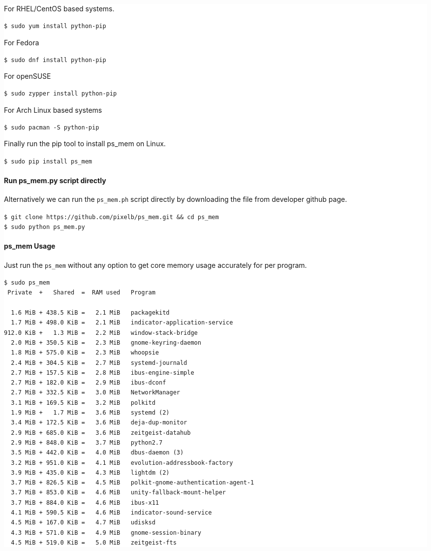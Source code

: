 For RHEL/CentOS based systems.

```
$ sudo yum install python-pip
```

For Fedora

```
$ sudo dnf install python-pip
```

For openSUSE

```
$ sudo zypper install python-pip
```

For Arch Linux based systems

```
$ sudo pacman -S python-pip
```

Finally run the pip tool to install ps_mem on Linux.

```
$ sudo pip install ps_mem
```

#### Run ps_mem.py script directly

Alternatively we can run the `ps_mem.ph` script directly by downloading the file from developer github page.

```
$ git clone https://github.com/pixelb/ps_mem.git && cd ps_mem
$ sudo python ps_mem.py
```

#### ps_mem Usage

Just run the `ps_mem` without any option to get core memory usage accurately for per program.

```
$ sudo ps_mem
 Private  +   Shared  =  RAM used	Program

  1.6 MiB + 438.5 KiB =   2.1 MiB	packagekitd
  1.7 MiB + 498.0 KiB =   2.1 MiB	indicator-application-service
912.0 KiB +   1.3 MiB =   2.2 MiB	window-stack-bridge
  2.0 MiB + 350.5 KiB =   2.3 MiB	gnome-keyring-daemon
  1.8 MiB + 575.0 KiB =   2.3 MiB	whoopsie
  2.4 MiB + 304.5 KiB =   2.7 MiB	systemd-journald
  2.7 MiB + 157.5 KiB =   2.8 MiB	ibus-engine-simple
  2.7 MiB + 182.0 KiB =   2.9 MiB	ibus-dconf
  2.7 MiB + 332.5 KiB =   3.0 MiB	NetworkManager
  3.1 MiB + 169.5 KiB =   3.2 MiB	polkitd
  1.9 MiB +   1.7 MiB =   3.6 MiB	systemd (2)
  3.4 MiB + 172.5 KiB =   3.6 MiB	deja-dup-monitor
  2.9 MiB + 685.0 KiB =   3.6 MiB	zeitgeist-datahub
  2.9 MiB + 848.0 KiB =   3.7 MiB	python2.7
  3.5 MiB + 442.0 KiB =   4.0 MiB	dbus-daemon (3)
  3.2 MiB + 951.0 KiB =   4.1 MiB	evolution-addressbook-factory
  3.9 MiB + 435.0 KiB =   4.3 MiB	lightdm (2)
  3.7 MiB + 826.5 KiB =   4.5 MiB	polkit-gnome-authentication-agent-1
  3.7 MiB + 853.0 KiB =   4.6 MiB	unity-fallback-mount-helper
  3.7 MiB + 884.0 KiB =   4.6 MiB	ibus-x11
  4.1 MiB + 590.5 KiB =   4.6 MiB	indicator-sound-service
  4.5 MiB + 167.0 KiB =   4.7 MiB	udisksd
  4.3 MiB + 571.0 KiB =   4.9 MiB	gnome-session-binary
  4.5 MiB + 519.0 KiB =   5.0 MiB	zeitgeist-fts
```
